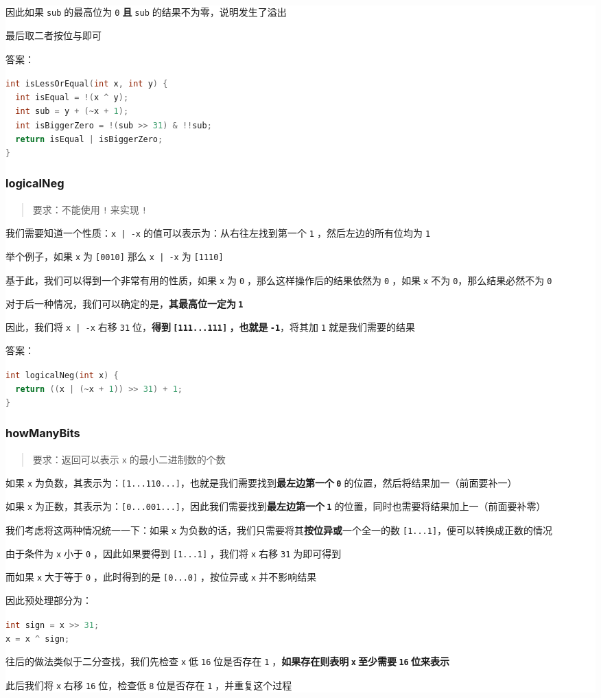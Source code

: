 因此如果 `sub` 的最高位为 `0` **且** `sub` 的结果不为零，说明发生了溢出

最后取二者按位与即可

答案：

```c
int isLessOrEqual(int x, int y) {
  int isEqual = !(x ^ y);
  int sub = y + (~x + 1);
  int isBiggerZero = !(sub >> 31) & !!sub;
  return isEqual | isBiggerZero;
}
```

### logicalNeg

> 要求：不能使用 `!` 来实现 `!`

我们需要知道一个性质：`x | -x` 的值可以表示为：从右往左找到第一个 `1` ，然后左边的所有位均为 `1`

举个例子，如果 `x` 为 `[0010]` 那么 `x | -x` 为 `[1110]`

基于此，我们可以得到一个非常有用的性质，如果 `x` 为 `0` ，那么这样操作后的结果依然为 `0` ，如果 `x` 不为 `0`，那么结果必然不为 `0` 

对于后一种情况，我们可以确定的是，**其最高位一定为 `1`**

因此，我们将 `x | -x` 右移 `31` 位，**得到 `[111...111]` ，也就是 `-1`**，将其加 `1` 就是我们需要的结果

答案：

```c
int logicalNeg(int x) {
  return ((x | (~x + 1)) >> 31) + 1;
}
```

### howManyBits

> 要求：返回可以表示 `x` 的最小二进制数的个数

如果 `x` 为负数，其表示为：`[1...110...]`，也就是我们需要找到**最左边第一个 `0`** 的位置，然后将结果加一（前面要补一）

如果 `x` 为正数，其表示为：`[0...001...]`，因此我们需要找到**最左边第一个 `1`** 的位置，同时也需要将结果加上一（前面要补零）

我们考虑将这两种情况统一一下：如果 `x` 为负数的话，我们只需要将其**按位异或**一个全一的数 `[1...1]`，便可以转换成正数的情况

由于条件为 `x` 小于 `0` ，因此如果要得到 `[1...1]` ，我们将 `x` 右移 `31` 为即可得到

而如果 `x` 大于等于 `0` ，此时得到的是 `[0...0]` ，按位异或 `x` 并不影响结果

因此预处理部分为：

```c
int sign = x >> 31;
x = x ^ sign;
```

往后的做法类似于二分查找，我们先检查 `x` 低 `16` 位是否存在 `1` ，**如果存在则表明 `x` 至少需要 `16` 位来表示**

此后我们将 `x` 右移 `16` 位，检查低 `8` 位是否存在 `1` ，并重复这个过程
